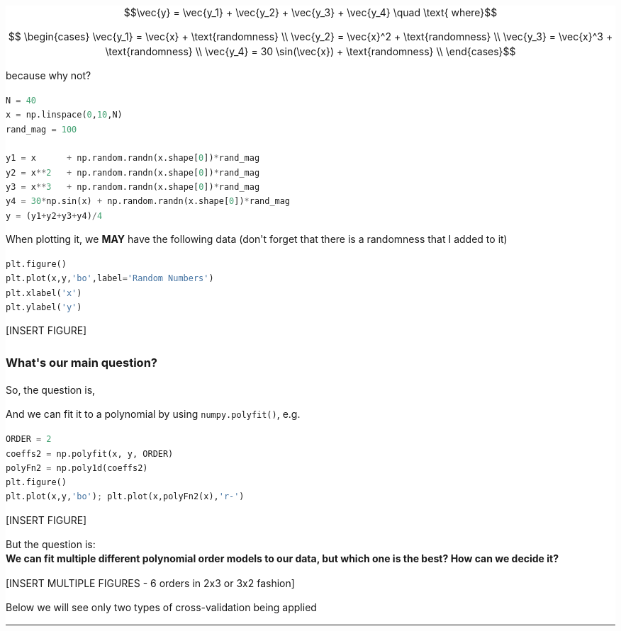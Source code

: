 $$\vec{y} = \vec{y_1} + \vec{y_2} + \vec{y_3} + \vec{y_4} \quad \text{ where}$$

$$ \begin{cases}
\vec{y_1} = \vec{x} + \text{randomness} \\
\vec{y_2} = \vec{x}^2 + \text{randomness} \\
\vec{y_3} = \vec{x}^3 + \text{randomness} \\
\vec{y_4} = 30 \sin(\vec{x}) + \text{randomness} \\
\end{cases}$$

because why not?
```python
N = 40
x = np.linspace(0,10,N)
rand_mag = 100

y1 = x      + np.random.randn(x.shape[0])*rand_mag
y2 = x**2   + np.random.randn(x.shape[0])*rand_mag
y3 = x**3   + np.random.randn(x.shape[0])*rand_mag
y4 = 30*np.sin(x) + np.random.randn(x.shape[0])*rand_mag
y = (y1+y2+y3+y4)/4
```

When plotting it, we **MAY** have the following data (don't forget that there is a randomness that I added to it)
```python
plt.figure()
plt.plot(x,y,'bo',label='Random Numbers')
plt.xlabel('x')
plt.ylabel('y')
```

[INSERT FIGURE]

### What's our main question?
So, the question is,

And we can fit it to a polynomial by using `numpy.polyfit()`, e.g.
```python
ORDER = 2
coeffs2 = np.polyfit(x, y, ORDER)
polyFn2 = np.poly1d(coeffs2)
plt.figure()
plt.plot(x,y,'bo'); plt.plot(x,polyFn2(x),'r-')
```

[INSERT FIGURE]

But the question is:  
**We can fit multiple different polynomial order models to our data, but which one is the best? How can we decide it?**

[INSERT MULTIPLE FIGURES - 6 orders in 2x3 or 3x2 fashion]

Below we will see only two types of cross-validation being applied

---
